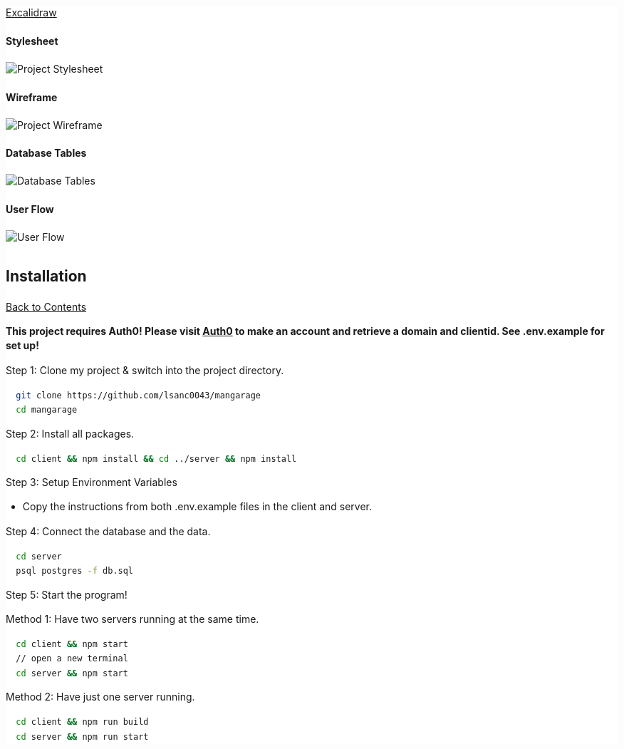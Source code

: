 [Excalidraw](https://excalidraw.com/#json=Cniy0hOLFdLXvohX1dtsO,iJePRDH64pJDyz8ffqXKqA)

#### Stylesheet
<img src="https://user-images.githubusercontent.com/106147236/203656972-b3ec4fe5-3bc1-43dc-9ca6-d6e16ff94308.png" width="800" alt="Project Stylesheet" />

#### Wireframe
<img src="https://user-images.githubusercontent.com/106147236/203657321-aa1a1dfa-c003-4d48-8c13-b7725ace77af.png" width="800" alt="Project Wireframe" />

#### Database Tables
<img src="https://user-images.githubusercontent.com/106147236/203657114-ad04e88a-01b2-4d88-8910-eb765997af23.png" width="800" alt="Database Tables" />

#### User Flow
<img src="https://user-images.githubusercontent.com/106147236/203657178-19d5251f-8533-4286-87a1-52cc7320ddc8.png" width="800" alt="User Flow" />

## Installation
[Back to Contents](#contents)

**This project requires Auth0! Please visit [Auth0](https://auth0.com/) to make an account and retrieve a domain and clientid. See .env.example for set up!**

Step 1: Clone my project & switch into the project directory.

```bash
  git clone https://github.com/lsanc0043/mangarage
  cd mangarage
```

Step 2: Install all packages.
```bash
  cd client && npm install && cd ../server && npm install
```

Step 3: Setup Environment Variables
- Copy the instructions from both .env.example files in the client and server.

Step 4: Connect the database and the data.
```bash
  cd server
  psql postgres -f db.sql
```

Step 5: Start the program!

Method 1: Have two servers running at the same time.
```bash
  cd client && npm start
  // open a new terminal
  cd server && npm start
```

Method 2: Have just one server running.
```bash
  cd client && npm run build
  cd server && npm run start
```
